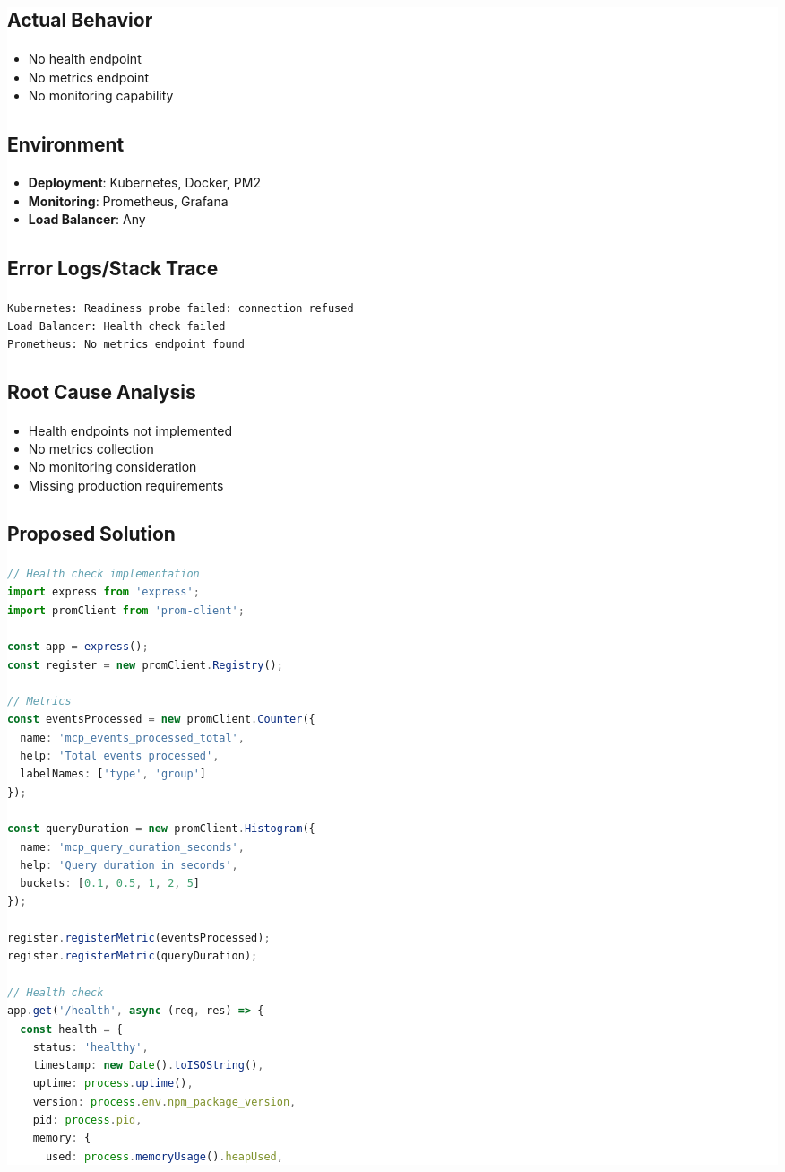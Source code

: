## Actual Behavior

- No health endpoint
- No metrics endpoint
- No monitoring capability

## Environment

- **Deployment**: Kubernetes, Docker, PM2
- **Monitoring**: Prometheus, Grafana
- **Load Balancer**: Any

## Error Logs/Stack Trace

```
Kubernetes: Readiness probe failed: connection refused
Load Balancer: Health check failed
Prometheus: No metrics endpoint found
```

## Root Cause Analysis

- Health endpoints not implemented
- No metrics collection
- No monitoring consideration
- Missing production requirements

## Proposed Solution

```typescript
// Health check implementation
import express from 'express';
import promClient from 'prom-client';

const app = express();
const register = new promClient.Registry();

// Metrics
const eventsProcessed = new promClient.Counter({
  name: 'mcp_events_processed_total',
  help: 'Total events processed',
  labelNames: ['type', 'group']
});

const queryDuration = new promClient.Histogram({
  name: 'mcp_query_duration_seconds',
  help: 'Query duration in seconds',
  buckets: [0.1, 0.5, 1, 2, 5]
});

register.registerMetric(eventsProcessed);
register.registerMetric(queryDuration);

// Health check
app.get('/health', async (req, res) => {
  const health = {
    status: 'healthy',
    timestamp: new Date().toISOString(),
    uptime: process.uptime(),
    version: process.env.npm_package_version,
    pid: process.pid,
    memory: {
      used: process.memoryUsage().heapUsed,
```